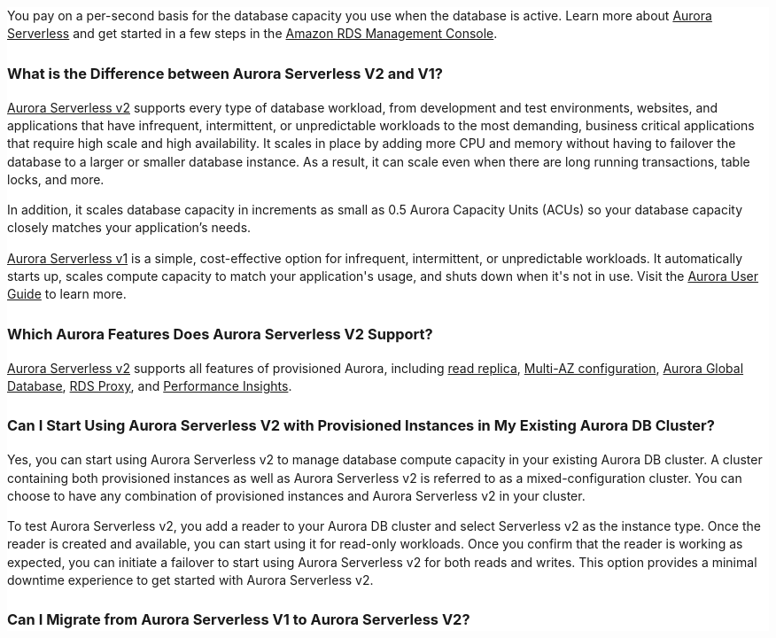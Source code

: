 You pay on a per-second basis for the database capacity you use when the database is active. Learn more about [Aurora Serverless](https://aws.amazon.com/rds/aurora/serverless/) and get started in a few steps in the [Amazon RDS Management Console](https://console.aws.amazon.com/rds/).  

### What is the Difference between Aurora Serverless V2 and V1?

[Aurora Serverless v2](https://docs.aws.amazon.com/AmazonRDS/latest/AuroraUserGuide/aurora-serverless-v2.html) supports every type of database workload, from development and test environments, websites, and applications that have infrequent, intermittent, or unpredictable workloads to the most demanding, business critical applications that require high scale and high availability. It scales in place by adding more CPU and memory without having to failover the database to a larger or smaller database instance. As a result, it can scale even when there are long running transactions, table locks, and more.

In addition, it scales database capacity in increments as small as 0.5 Aurora Capacity Units (ACUs) so your database capacity closely matches your application’s needs.

[Aurora Serverless v1](https://docs.aws.amazon.com/AmazonRDS/latest/AuroraUserGuide/aurora-serverless) is a simple, cost-effective option for infrequent, intermittent, or unpredictable workloads. It automatically starts up, scales compute capacity to match your application's usage, and shuts down when it's not in use. Visit the [Aurora User Guide](https://docs.aws.amazon.com/AmazonRDS/latest/AuroraUserGuide/aurora-serverless-v2.upgrade.html#aurora-serverless-v2.move-from-serverless-v1) to learn more.  

### Which Aurora Features Does Aurora Serverless V2 Support?

[Aurora Serverless v2](https://docs.aws.amazon.com/AmazonRDS/latest/AuroraUserGuide/aurora-serverless-2.how-it-works.html) supports all features of provisioned Aurora, including [read replica](https://docs.aws.amazon.com/AmazonRDS/latest/AuroraUserGuide/Aurora.Replication), [Multi-AZ configuration](https://docs.aws.amazon.com/AmazonRDS/latest/AuroraUserGuide/Concepts.AuroraHighAvailability), [Aurora Global Database](https://docs.aws.amazon.com/AmazonRDS/latest/AuroraUserGuide/aurora-global-database), [RDS Proxy](https://docs.aws.amazon.com/AmazonRDS/latest/AuroraUserGuide/rds-proxy), and [Performance Insights](https://docs.aws.amazon.com/AmazonRDS/latest/AuroraUserGuide/USER_PerfInsights).

### Can I Start Using Aurora Serverless V2 with Provisioned Instances in My Existing Aurora DB Cluster?

Yes, you can start using Aurora Serverless v2 to manage database compute capacity in your existing Aurora DB cluster. A cluster containing both provisioned instances as well as Aurora Serverless v2 is referred to as a mixed-configuration cluster. You can choose to have any combination of provisioned instances and Aurora Serverless v2 in your cluster.

To test Aurora Serverless v2, you add a reader to your Aurora DB cluster and select Serverless v2 as the instance type. Once the reader is created and available, you can start using it for read-only workloads. Once you confirm that the reader is working as expected, you can initiate a failover to start using Aurora Serverless v2 for both reads and writes. This option provides a minimal downtime experience to get started with Aurora Serverless v2.  

### Can I Migrate from Aurora Serverless V1 to Aurora Serverless V2?
